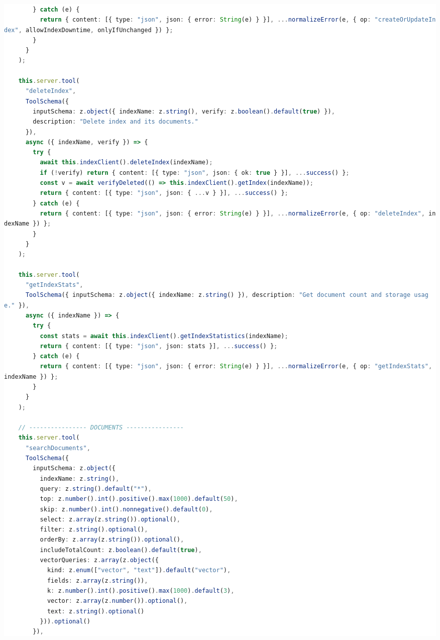 ```ts
        } catch (e) {
          return { content: [{ type: "json", json: { error: String(e) } }], ...normalizeError(e, { op: "createOrUpdateIndex", allowIndexDowntime, onlyIfUnchanged }) };
        }
      }
    );

    this.server.tool(
      "deleteIndex",
      ToolSchema({
        inputSchema: z.object({ indexName: z.string(), verify: z.boolean().default(true) }),
        description: "Delete index and its documents."
      }),
      async ({ indexName, verify }) => {
        try {
          await this.indexClient().deleteIndex(indexName);
          if (!verify) return { content: [{ type: "json", json: { ok: true } }], ...success() };
          const v = await verifyDeleted(() => this.indexClient().getIndex(indexName));
          return { content: [{ type: "json", json: { ...v } }], ...success() };
        } catch (e) {
          return { content: [{ type: "json", json: { error: String(e) } }], ...normalizeError(e, { op: "deleteIndex", indexName }) };
        }
      }
    );

    this.server.tool(
      "getIndexStats",
      ToolSchema({ inputSchema: z.object({ indexName: z.string() }), description: "Get document count and storage usage." }),
      async ({ indexName }) => {
        try {
          const stats = await this.indexClient().getIndexStatistics(indexName);
          return { content: [{ type: "json", json: stats }], ...success() };
        } catch (e) {
          return { content: [{ type: "json", json: { error: String(e) } }], ...normalizeError(e, { op: "getIndexStats", indexName }) };
        }
      }
    );

    // ---------------- DOCUMENTS ----------------
    this.server.tool(
      "searchDocuments",
      ToolSchema({
        inputSchema: z.object({
          indexName: z.string(),
          query: z.string().default("*"),
          top: z.number().int().positive().max(1000).default(50),
          skip: z.number().int().nonnegative().default(0),
          select: z.array(z.string()).optional(),
          filter: z.string().optional(),
          orderBy: z.array(z.string()).optional(),
          includeTotalCount: z.boolean().default(true),
          vectorQueries: z.array(z.object({
            kind: z.enum(["vector", "text"]).default("vector"),
            fields: z.array(z.string()),
            k: z.number().int().positive().max(1000).default(3),
            vector: z.array(z.number()).optional(),
            text: z.string().optional()
          })).optional()
        }),
```